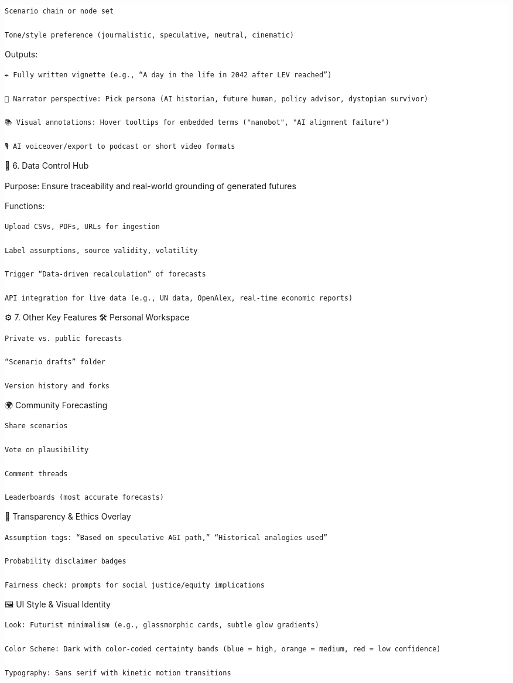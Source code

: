     Scenario chain or node set

    Tone/style preference (journalistic, speculative, neutral, cinematic)

Outputs:

    ✒️ Fully written vignette (e.g., “A day in the life in 2042 after LEV reached”)

    🧠 Narrator perspective: Pick persona (AI historian, future human, policy advisor, dystopian survivor)

    📚 Visual annotations: Hover tooltips for embedded terms ("nanobot", "AI alignment failure")

    🎙️ AI voiceover/export to podcast or short video formats

🧾 6. Data Control Hub

Purpose: Ensure traceability and real-world grounding of generated futures

Functions:

    Upload CSVs, PDFs, URLs for ingestion

    Label assumptions, source validity, volatility

    Trigger “Data-driven recalculation” of forecasts

    API integration for live data (e.g., UN data, OpenAlex, real-time economic reports)

⚙️ 7. Other Key Features
🛠️ Personal Workspace

    Private vs. public forecasts

    “Scenario drafts” folder

    Version history and forks

🌍 Community Forecasting

    Share scenarios

    Vote on plausibility

    Comment threads

    Leaderboards (most accurate forecasts)

🔐 Transparency & Ethics Overlay

    Assumption tags: “Based on speculative AGI path,” “Historical analogies used”

    Probability disclaimer badges

    Fairness check: prompts for social justice/equity implications

🖼️ UI Style & Visual Identity

    Look: Futurist minimalism (e.g., glassmorphic cards, subtle glow gradients)

    Color Scheme: Dark with color-coded certainty bands (blue = high, orange = medium, red = low confidence)

    Typography: Sans serif with kinetic motion transitions
